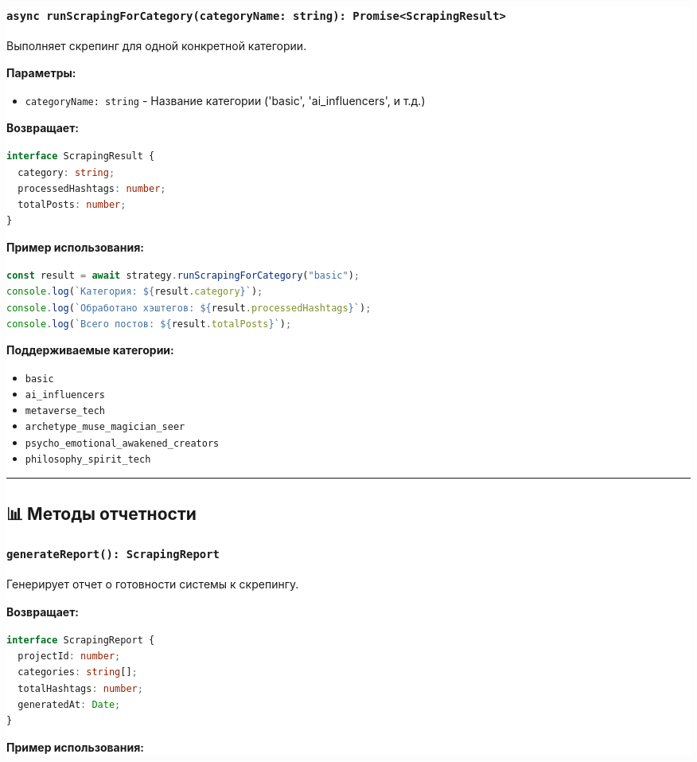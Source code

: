 ### `async runScrapingForCategory(categoryName: string): Promise<ScrapingResult>`

Выполняет скрепинг для одной конкретной категории.

**Параметры:**

- `categoryName: string` - Название категории ('basic', 'ai_influencers', и т.д.)

**Возвращает:**

```typescript
interface ScrapingResult {
  category: string;
  processedHashtags: number;
  totalPosts: number;
}
```

**Пример использования:**

```typescript
const result = await strategy.runScrapingForCategory("basic");
console.log(`Категория: ${result.category}`);
console.log(`Обработано хэштегов: ${result.processedHashtags}`);
console.log(`Всего постов: ${result.totalPosts}`);
```

**Поддерживаемые категории:**

- `basic`
- `ai_influencers`
- `metaverse_tech`
- `archetype_muse_magician_seer`
- `psycho_emotional_awakened_creators`
- `philosophy_spirit_tech`

---

## 📊 **Методы отчетности**

### `generateReport(): ScrapingReport`

Генерирует отчет о готовности системы к скрепингу.

**Возвращает:**

```typescript
interface ScrapingReport {
  projectId: number;
  categories: string[];
  totalHashtags: number;
  generatedAt: Date;
}
```

**Пример использования:**
